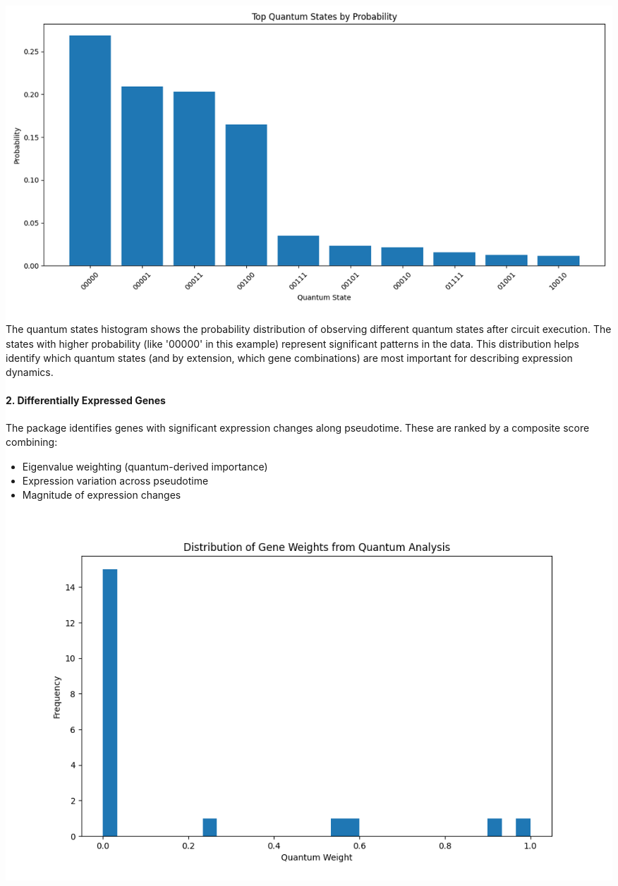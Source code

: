 ![Quantum States](example_results/quantum_states.png)

The quantum states histogram shows the probability distribution of observing different quantum states after circuit execution. The states with higher probability (like '00000' in this example) represent significant patterns in the data. This distribution helps identify which quantum states (and by extension, which gene combinations) are most important for describing expression dynamics.

#### 2. Differentially Expressed Genes

The package identifies genes with significant expression changes along pseudotime. These are ranked by a composite score combining:

- Eigenvalue weighting (quantum-derived importance)
- Expression variation across pseudotime
- Magnitude of expression changes

![Gene Weights](example_results/gene_weights_distribution.png)
